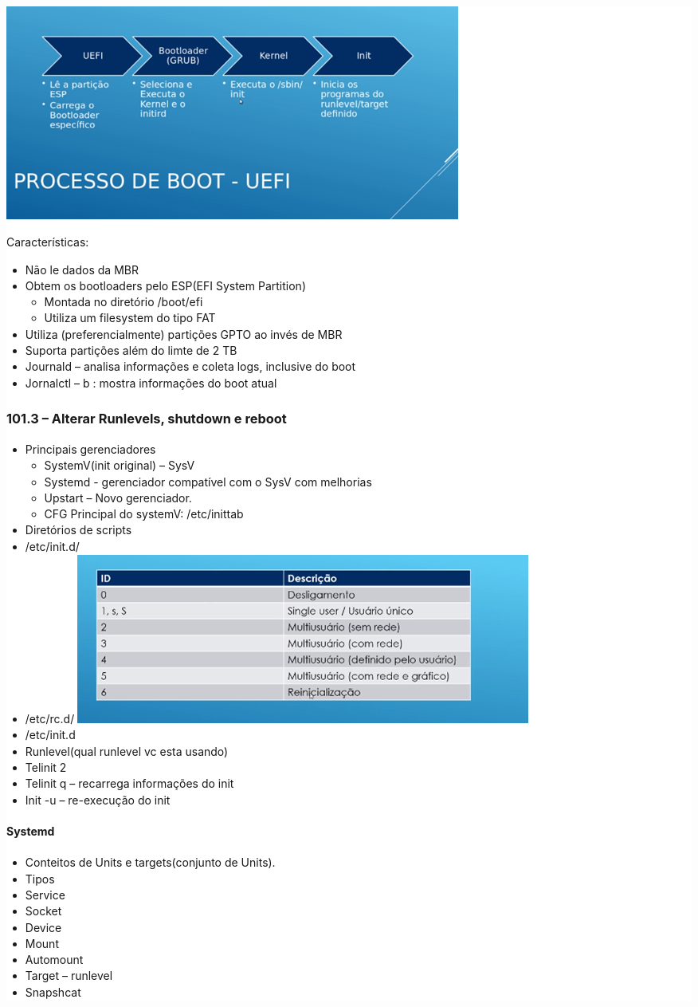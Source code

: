  ![](img/img004.png)

Características:

- Não le dados da MBR
- Obtem os bootloaders pelo ESP(EFI System Partition)
  - Montada no diretório /boot/efi
  - Utiliza um filesystem do tipo FAT
- Utiliza (preferencialmente) partições GPTO ao invés de MBR
- Suporta partições além do limte de 2 TB
- Journald – analisa informações e coleta logs, inclusive do boot
- Jornalctl – b : mostra informações do boot atual

### 101.3 – Alterar Runlevels, shutdown e reboot

- Principais gerenciadores
   - SystemV(init original) – SysV
   - Systemd - gerenciador compatível com o SysV com melhorias
   - Upstart – Novo gerenciador.
   - CFG Principal do systemV: /etc/inittab
- Diretórios de scripts
- /etc/init.d/
- /etc/rc.d/
![](img/img005.png)
- /etc/init.d
- Runlevel(qual runlevel vc esta usando)
- Telinit 2
- Telinit q – recarrega informações do init
- Init -u – re-execução do init
#### Systemd 
- Conteitos de Units e targets(conjunto de Units).
- Tipos
- Service
- Socket
- Device
- Mount
- Automount
- Target – runlevel
- Snapshcat